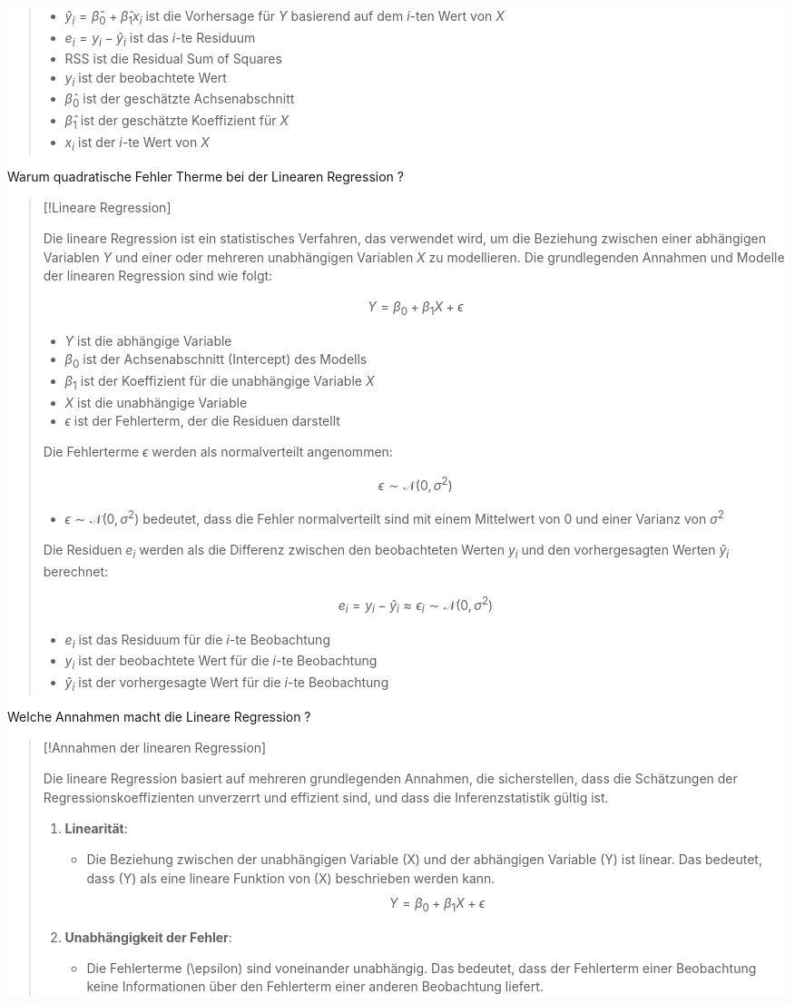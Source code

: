 > - $\hat{y}_i = \hat{\beta}_0 + \hat{\beta}_1 x_i$ ist die Vorhersage für $Y$ basierend auf dem $i$-ten Wert von $X$
> - $e_i = y_i - \hat{y}_i$ ist das $i$-te Residuum
> - $\text{RSS}$ ist die Residual Sum of Squares
> - $y_i$ ist der beobachtete Wert
> - $\hat{\beta}_0$ ist der geschätzte Achsenabschnitt
> - $\hat{\beta}_1$ ist der geschätzte Koeffizient für $X$
> - $x_i$ ist der $i$-te Wert von $X$


Warum quadratische Fehler Therme bei der Linearen Regression
?
> [!Lineare Regression]
>
> Die lineare Regression ist ein statistisches Verfahren, das verwendet wird, um die Beziehung zwischen einer abhängigen Variablen $Y$ und einer oder mehreren unabhängigen Variablen $X$ zu modellieren. Die grundlegenden Annahmen und Modelle der linearen Regression sind wie folgt:
>
> $$
> Y = \beta_0 + \beta_1 X + \epsilon
> $$
> - $Y$ ist die abhängige Variable
> - $\beta_0$ ist der Achsenabschnitt (Intercept) des Modells
> - $\beta_1$ ist der Koeffizient für die unabhängige Variable $X$
> - $X$ ist die unabhängige Variable
> - $\epsilon$ ist der Fehlerterm, der die Residuen darstellt
>
> Die Fehlerterme $\epsilon$ werden als normalverteilt angenommen:
>
> $$
> \epsilon \sim \mathcal{N}(0, \sigma^2)
> $$
> - $\epsilon \sim \mathcal{N}(0, \sigma^2)$ bedeutet, dass die Fehler normalverteilt sind mit einem Mittelwert von 0 und einer Varianz von $\sigma^2$
>
> Die Residuen $e_i$ werden als die Differenz zwischen den beobachteten Werten $y_i$ und den vorhergesagten Werten $\hat{y}_i$ berechnet:
>
> $$
> e_i = y_i - \hat{y}_i \approx \epsilon_i \sim \mathcal{N}(0, \sigma^2)
> $$
> - $e_i$ ist das Residuum für die $i$-te Beobachtung
> - $y_i$ ist der beobachtete Wert für die $i$-te Beobachtung
> - $\hat{y}_i$ ist der vorhergesagte Wert für die $i$-te Beobachtung


Welche Annahmen macht die Lineare Regression
?
> [!Annahmen der linearen Regression]
>
> Die lineare Regression basiert auf mehreren grundlegenden Annahmen, die sicherstellen, dass die Schätzungen der Regressionskoeffizienten unverzerrt und effizient sind, und dass die Inferenzstatistik gültig ist.
>
> 1. **Linearität**:
>    - Die Beziehung zwischen der unabhängigen Variable \(X\) und der abhängigen Variable \(Y\) ist linear. Das bedeutet, dass \(Y\) als eine lineare Funktion von \(X\) beschrieben werden kann.
>    $$
>    Y = \beta_0 + \beta_1 X + \epsilon
>    $$
>
> 2. **Unabhängigkeit der Fehler**:
>    - Die Fehlerterme \(\epsilon\) sind voneinander unabhängig. Das bedeutet, dass der Fehlerterm einer Beobachtung keine Informationen über den Fehlerterm einer anderen Beobachtung liefert.
>
